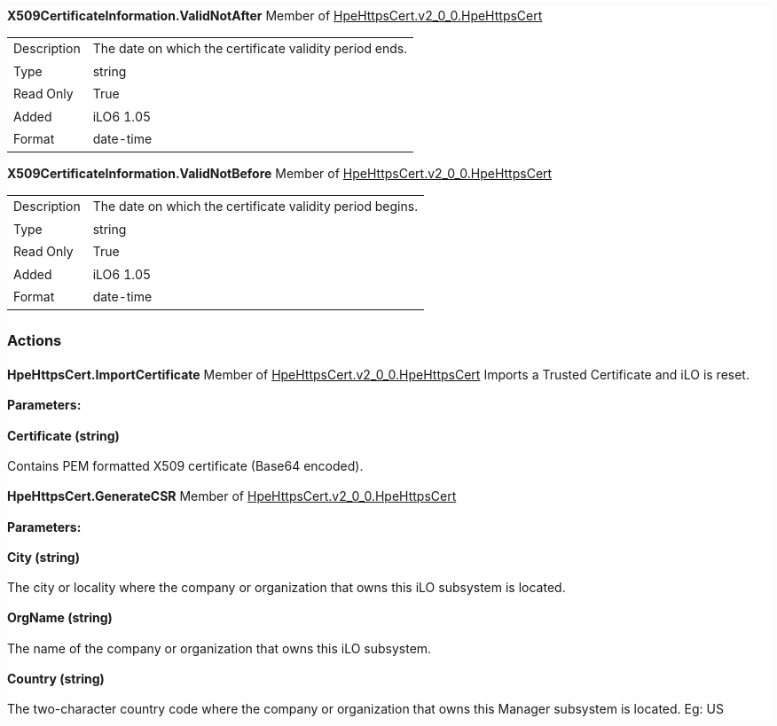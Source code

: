 **X509CertificateInformation.ValidNotAfter**
Member of [HpeHttpsCert.v2\_0\_0.HpeHttpsCert](#hpehttpscert)

| | |
|---|---|
|Description|The date on which the certificate validity period ends.|
|Type|string|
|Read Only|True|
|Added|iLO6 1.05|
|Format|date-time|

**X509CertificateInformation.ValidNotBefore**
Member of [HpeHttpsCert.v2\_0\_0.HpeHttpsCert](#hpehttpscert)

| | |
|---|---|
|Description|The date on which the certificate validity period begins.|
|Type|string|
|Read Only|True|
|Added|iLO6 1.05|
|Format|date-time|

### Actions

**HpeHttpsCert.ImportCertificate**
Member of [HpeHttpsCert.v2\_0\_0.HpeHttpsCert](#hpehttpscert)
Imports a Trusted Certificate and iLO is reset.

**Parameters:**

**Certificate (string)**

Contains PEM formatted X509 certificate (Base64 encoded).

**HpeHttpsCert.GenerateCSR**
Member of [HpeHttpsCert.v2\_0\_0.HpeHttpsCert](#hpehttpscert)

**Parameters:**

**City (string)**

The city or locality where the company or organization that owns this iLO subsystem is located.

**OrgName (string)**

The name of the company or organization that owns this iLO subsystem.

**Country (string)**

The two-character country code where the company or organization that owns this Manager subsystem is located. Eg: US

